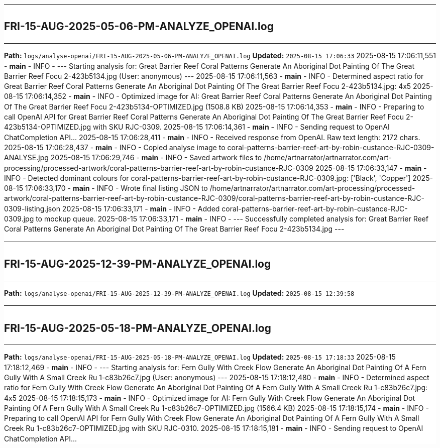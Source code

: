 
---
## FRI-15-AUG-2025-05-06-PM-ANALYZE_OPENAI.log
---
**Path:** `logs/analyse-openai/FRI-15-AUG-2025-05-06-PM-ANALYZE_OPENAI.log`
**Updated:** `2025-08-15 17:06:33`
2025-08-15 17:06:11,551 - __main__ - INFO - --- Starting analysis for: Great Barrier Reef Coral Patterns Generate An Aboriginal Dot Painting Of The Great Barrier Reef Focu 2-423b5134.jpg (User: anonymous) ---
2025-08-15 17:06:11,563 - __main__ - INFO - Determined aspect ratio for Great Barrier Reef Coral Patterns Generate An Aboriginal Dot Painting Of The Great Barrier Reef Focu 2-423b5134.jpg: 4x5
2025-08-15 17:06:14,352 - __main__ - INFO - Optimized image for AI: Great Barrier Reef Coral Patterns Generate An Aboriginal Dot Painting Of The Great Barrier Reef Focu 2-423b5134-OPTIMIZED.jpg (1508.8 KB)
2025-08-15 17:06:14,353 - __main__ - INFO - Preparing to call OpenAI API for Great Barrier Reef Coral Patterns Generate An Aboriginal Dot Painting Of The Great Barrier Reef Focu 2-423b5134-OPTIMIZED.jpg with SKU RJC-0309.
2025-08-15 17:06:14,361 - __main__ - INFO - Sending request to OpenAI ChatCompletion API...
2025-08-15 17:06:28,411 - __main__ - INFO - Received response from OpenAI. Raw text length: 2172 chars.
2025-08-15 17:06:28,437 - __main__ - INFO - Copied analyse image to coral-patterns-barrier-reef-art-by-robin-custance-RJC-0309-ANALYSE.jpg
2025-08-15 17:06:29,746 - __main__ - INFO - Saved artwork files to /home/artnarrator/artnarrator.com/art-processing/processed-artwork/coral-patterns-barrier-reef-art-by-robin-custance-RJC-0309
2025-08-15 17:06:33,147 - __main__ - INFO - Detected dominant colours for coral-patterns-barrier-reef-art-by-robin-custance-RJC-0309.jpg: ['Black', 'Copper']
2025-08-15 17:06:33,170 - __main__ - INFO - Wrote final listing JSON to /home/artnarrator/artnarrator.com/art-processing/processed-artwork/coral-patterns-barrier-reef-art-by-robin-custance-RJC-0309/coral-patterns-barrier-reef-art-by-robin-custance-RJC-0309-listing.json
2025-08-15 17:06:33,171 - __main__ - INFO - Added coral-patterns-barrier-reef-art-by-robin-custance-RJC-0309.jpg to mockup queue.
2025-08-15 17:06:33,171 - __main__ - INFO - --- Successfully completed analysis for: Great Barrier Reef Coral Patterns Generate An Aboriginal Dot Painting Of The Great Barrier Reef Focu 2-423b5134.jpg ---


---
## FRI-15-AUG-2025-12-39-PM-ANALYZE_OPENAI.log
---
**Path:** `logs/analyse-openai/FRI-15-AUG-2025-12-39-PM-ANALYZE_OPENAI.log`
**Updated:** `2025-08-15 12:39:58`


---
## FRI-15-AUG-2025-05-18-PM-ANALYZE_OPENAI.log
---
**Path:** `logs/analyse-openai/FRI-15-AUG-2025-05-18-PM-ANALYZE_OPENAI.log`
**Updated:** `2025-08-15 17:18:33`
2025-08-15 17:18:12,469 - __main__ - INFO - --- Starting analysis for: Fern Gully With Creek Flow Generate An Aboriginal Dot Painting Of A Fern Gully With A Small Creek Ru 1-c83b26c7.jpg (User: anonymous) ---
2025-08-15 17:18:12,480 - __main__ - INFO - Determined aspect ratio for Fern Gully With Creek Flow Generate An Aboriginal Dot Painting Of A Fern Gully With A Small Creek Ru 1-c83b26c7.jpg: 4x5
2025-08-15 17:18:15,173 - __main__ - INFO - Optimized image for AI: Fern Gully With Creek Flow Generate An Aboriginal Dot Painting Of A Fern Gully With A Small Creek Ru 1-c83b26c7-OPTIMIZED.jpg (1566.4 KB)
2025-08-15 17:18:15,174 - __main__ - INFO - Preparing to call OpenAI API for Fern Gully With Creek Flow Generate An Aboriginal Dot Painting Of A Fern Gully With A Small Creek Ru 1-c83b26c7-OPTIMIZED.jpg with SKU RJC-0310.
2025-08-15 17:18:15,181 - __main__ - INFO - Sending request to OpenAI ChatCompletion API...